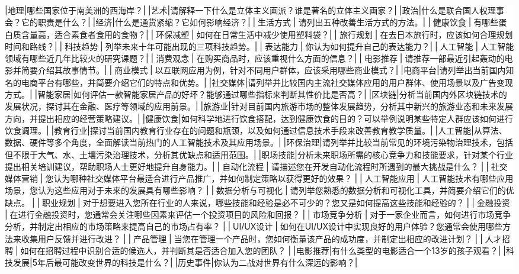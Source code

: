|地理|哪些国家位于南美洲的西海岸？|
|艺术|请解释一下什么是立体主义画派？谁是著名的立体主义画家？|
|政治|什么是联合国人权理事会？它的职责是什么？|
|经济|什么是通货紧缩？它如何影响经济？|
| 生活方式 | 请列出五种改善生活方式的方法。|
| 健康饮食 | 有哪些蛋白质含量高，适合素食者食用的食物？|
| 环保减塑 | 如何在日常生活中减少使用塑料袋？|
| 旅行规划 | 在去日本旅行时，应该如何合理规划时间和路线？|
| 科技趋势 | 列举未来十年可能出现的三项科技趋势。|
| 表达能力 | 你认为如何提升自己的表达能力？|
| 人工智能 | 人工智能领域有哪些近几年比较火的研究课题？|
| 消费观念 | 在购买商品时，应该重视什么方面的信息？|
| 电影推荐 | 请推荐一部最近引起轰动的电影并简要介绍其故事情节。|
| 商业模式 | 以互联网应用为例，针对不同用户群体，应该采用哪些商业模式？|
|电商平台|请列举出当前国内知名的电商平台有哪些，并简要介绍它们的特点和优势。|
|社交媒体|请列举并比较国内主流社交媒体应用的用户群体、使用场景以及广告变现方式。|
|智能家居|如何评估一款智能家居产品的好坏？能够通过哪些指标来判断其性价比是否高？|
|区块链|分析当前国内外区块链技术的发展状况，探讨其在金融、医疗等领域的应用前景。|
|旅游业|针对目前国内旅游市场的整体发展趋势，分析其中新兴的旅游业态和未来发展方向，并提出相应的经营策略建议。|
|健康饮食|如何科学地进行饮食搭配，达到健康饮食的目的？可以举例说明某些特定人群应该如何进行饮食调理。|
|教育行业|探讨当前国内教育行业存在的问题和瓶颈，以及如何通过信息技术手段来改善教育教学质量。|
|人工智能|从算法、数据、硬件等多个角度，全面解读当前热门的人工智能技术及其应用场景。|
|环保治理|请列举并比较当前常见的环境污染物治理技术，包括但不限于大气、水、土壤污染治理技术，分析其优缺点和适用范围。|
|职场技能|分析未来职场所需的核心竞争力和技能要求，针对某个行业提出相关培训建议，帮助职场人士更好地提升自身能力。|
| 自动化流程  | 请描述您在开发自动化流程时所遇到的最大挑战是什么？ |
| 社交媒体营销  | 您认为哪种社交媒体平台最适合进行产品推广，并如何制定策略以获得更好的效果？ |
| 人工智能应用  | 人工智能技术有哪些应用场景，您认为这些应用对于未来的发展具有哪些影响？ |
| 数据分析与可视化  | 请列举您熟悉的数据分析和可视化工具，并简要介绍它们的优缺点。 |
| 职业规划  | 对于想要进入您所在行业的人来说，哪些技能和经验是必不可少的？您又是如何提高这些技能和经验的？ |
| 金融投资  | 在进行金融投资时，您通常会关注哪些因素来评估一个投资项目的风险和回报？ |
| 市场竞争分析  | 对于一家企业而言，如何进行市场竞争分析，并制定出相应的市场策略来提高自己的市场占有率？ |
| UI/UX设计  | 如何在UI/UX设计中实现良好的用户体验？您通常会使用哪些方法来收集用户反馈并进行改进？ |
| 产品管理  | 当您在管理一个产品时，您如何衡量该产品的成功度，并制定出相应的改进计划？ |
| 人才招聘  | 如何在招聘过程中识别合适的候选人，并判断其是否适合加入您的团队？ |
|电影推荐|有什么类型的电影适合一个13岁的孩子观看？|
|科技发展|5年后最可能改变世界的科技是什么？|
|历史事件|你认为二战对世界有什么深远的影响？|